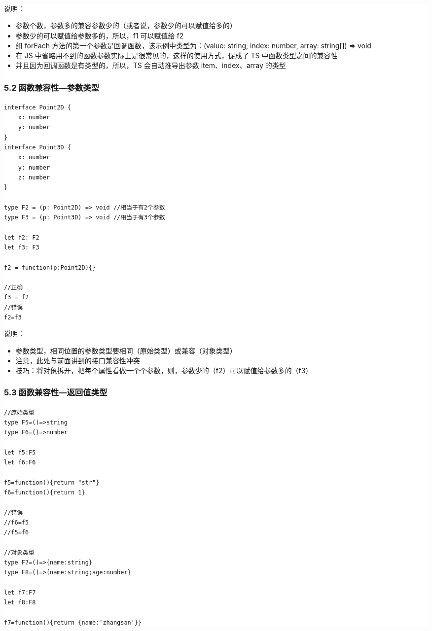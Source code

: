 说明：

* 参数个数，参数多的兼容参数少的（或者说，参数少的可以赋值给多的）
* 参数少的可以赋值给参数多的，所以，f1 可以赋值给 f2
* 组 forEach 方法的第一个参数是回调函数，该示例中类型为：(value: string, index: number, array: string[]) => void
* 在 JS 中省略用不到的函数参数实际上是很常见的，这样的使用方式，促成了 TS 中函数类型之间的兼容性
* 并且因为回调函数是有类型的，所以，TS 会自动推导出参数 item、index、array 的类型

### 5.2  函数兼容性—参数类型

```
interface Point2D {
    x: number
    y: number
}
interface Point3D {
    x: number
    y: number
    z: number
}

type F2 = (p: Point2D) => void //相当于有2个参数
type F3 = (p: Point3D) => void //相当于有3个参数

let f2: F2
let f3: F3

f2 = function(p:Point2D){}

//正确
f3 = f2
//错误
f2=f3
```

说明：

* 参数类型，相同位置的参数类型要相同（原始类型）或兼容（对象类型）
* 注意，此处与前面讲到的接口兼容性冲突
* 技巧：将对象拆开，把每个属性看做一个个参数，则，参数少的（f2）可以赋值给参数多的（f3）

### 5.3 函数兼容性—返回值类型

```
//原始类型
type F5=()=>string
type F6=()=>number

let f5:F5
let f6:F6

f5=function(){return "str"}
f6=function(){return 1}

//错误
//f6=f5
//f5=f6

//对象类型
type F7=()=>{name:string}
type F8=()=>{name:string;age:number}

let f7:F7
let f8:F8

f7=function(){return {name:'zhangsan'}}
```